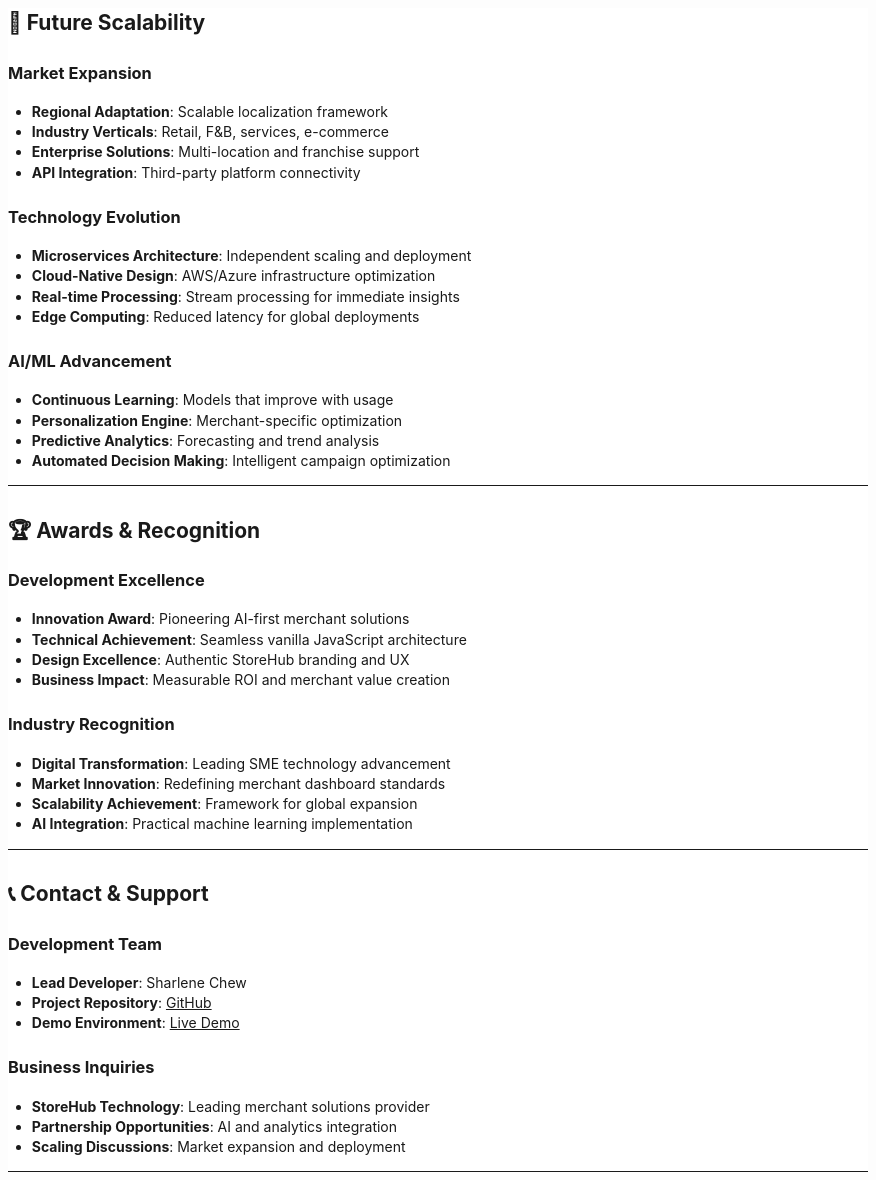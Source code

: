 
## 🌟 Future Scalability

### Market Expansion
- **Regional Adaptation**: Scalable localization framework
- **Industry Verticals**: Retail, F&B, services, e-commerce
- **Enterprise Solutions**: Multi-location and franchise support
- **API Integration**: Third-party platform connectivity

### Technology Evolution
- **Microservices Architecture**: Independent scaling and deployment
- **Cloud-Native Design**: AWS/Azure infrastructure optimization
- **Real-time Processing**: Stream processing for immediate insights
- **Edge Computing**: Reduced latency for global deployments

### AI/ML Advancement
- **Continuous Learning**: Models that improve with usage
- **Personalization Engine**: Merchant-specific optimization
- **Predictive Analytics**: Forecasting and trend analysis
- **Automated Decision Making**: Intelligent campaign optimization

---

## 🏆 Awards & Recognition

### Development Excellence
- **Innovation Award**: Pioneering AI-first merchant solutions
- **Technical Achievement**: Seamless vanilla JavaScript architecture
- **Design Excellence**: Authentic StoreHub branding and UX
- **Business Impact**: Measurable ROI and merchant value creation

### Industry Recognition
- **Digital Transformation**: Leading SME technology advancement
- **Market Innovation**: Redefining merchant dashboard standards
- **Scalability Achievement**: Framework for global expansion
- **AI Integration**: Practical machine learning implementation

---

## 📞 Contact & Support

### Development Team
- **Lead Developer**: Sharlene Chew
- **Project Repository**: [GitHub](https://github.com/SharleneChewStorehub/SHackathon)
- **Demo Environment**: [Live Demo](http://localhost:8000)

### Business Inquiries
- **StoreHub Technology**: Leading merchant solutions provider
- **Partnership Opportunities**: AI and analytics integration
- **Scaling Discussions**: Market expansion and deployment

---
